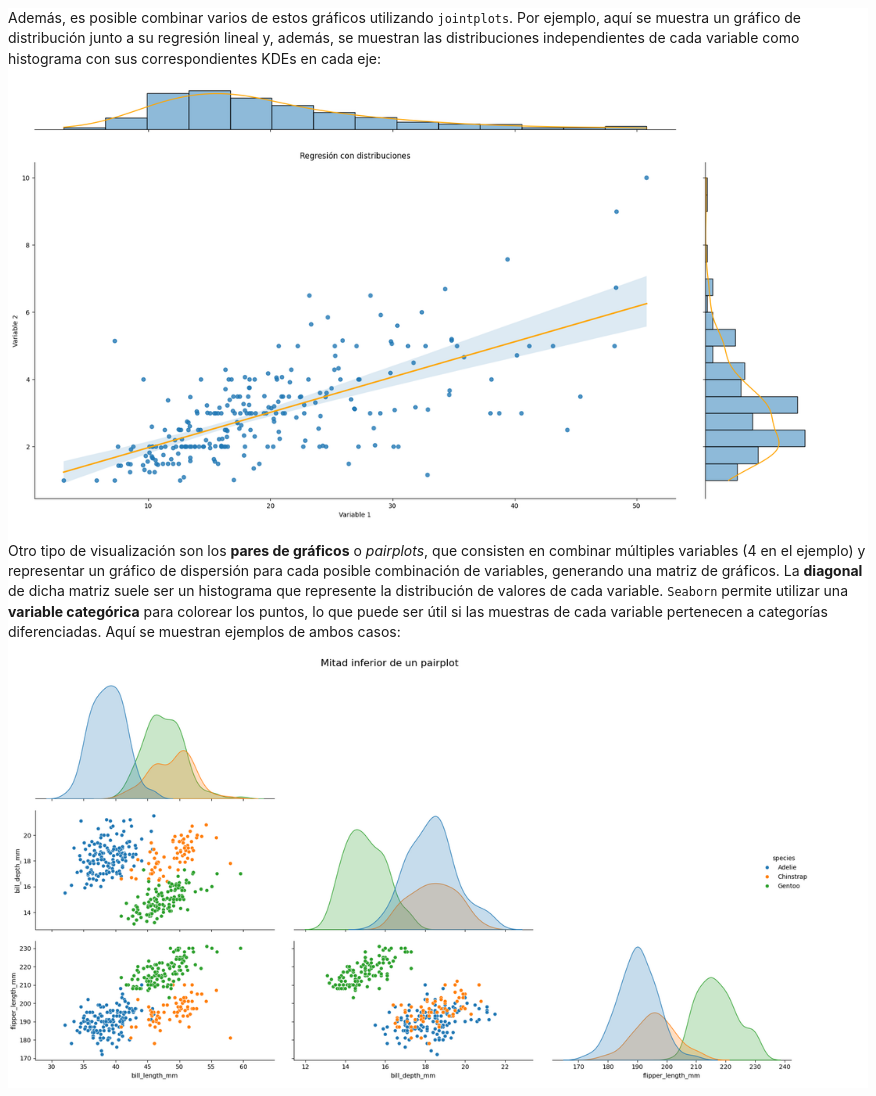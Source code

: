 Además, es posible combinar varios de estos gráficos utilizando `jointplots`. Por ejemplo, aquí se muestra un gráfico de distribución junto a su regresión lineal y, además, se muestran las distribuciones independientes de cada variable como histograma con sus correspondientes KDEs en cada eje:

<img src="imgs/8_visualizacion__seaborn_3_jointplot.png" width="800">

Otro tipo de visualización son los **pares de gráficos** o *pairplots*, que consisten en combinar múltiples variables (4 en el ejemplo) y representar un gráfico de dispersión para cada posible combinación de variables, generando una matriz de gráficos. La **diagonal** de dicha matriz suele ser un histograma que represente la distribución de valores de cada variable. `Seaborn` permite utilizar una **variable categórica** para colorear los puntos, lo que puede ser útil si las muestras de cada variable pertenecen a categorías diferenciadas. Aquí se muestran ejemplos de ambos casos:

<img src="imgs/8_visualizacion__seaborn_4_pairplot.png" width="800">

